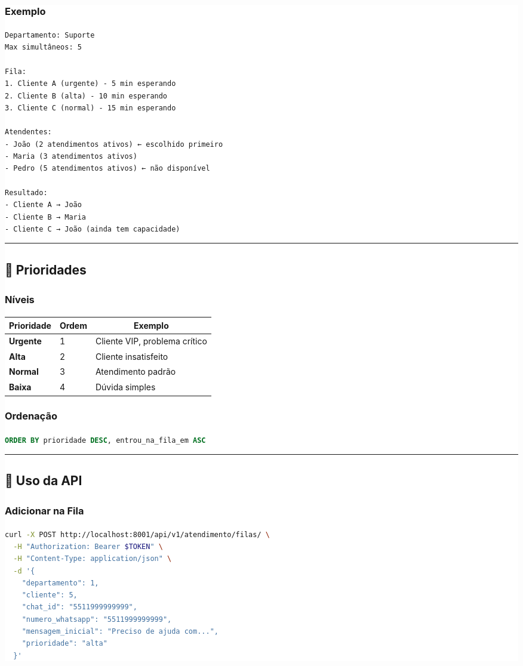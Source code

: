 ### Exemplo
```
Departamento: Suporte
Max simultâneos: 5

Fila:
1. Cliente A (urgente) - 5 min esperando
2. Cliente B (alta) - 10 min esperando
3. Cliente C (normal) - 15 min esperando

Atendentes:
- João (2 atendimentos ativos) ← escolhido primeiro
- Maria (3 atendimentos ativos)
- Pedro (5 atendimentos ativos) ← não disponível

Resultado:
- Cliente A → João
- Cliente B → Maria  
- Cliente C → João (ainda tem capacidade)
```

---

## 🔢 Prioridades

### Níveis
| Prioridade | Ordem | Exemplo |
|------------|-------|---------|
| **Urgente** | 1 | Cliente VIP, problema crítico |
| **Alta** | 2 | Cliente insatisfeito |
| **Normal** | 3 | Atendimento padrão |
| **Baixa** | 4 | Dúvida simples |

### Ordenação
```sql
ORDER BY prioridade DESC, entrou_na_fila_em ASC
```

---

## 📡 Uso da API

### Adicionar na Fila
```bash
curl -X POST http://localhost:8001/api/v1/atendimento/filas/ \
  -H "Authorization: Bearer $TOKEN" \
  -H "Content-Type: application/json" \
  -d '{
    "departamento": 1,
    "cliente": 5,
    "chat_id": "5511999999999",
    "numero_whatsapp": "5511999999999",
    "mensagem_inicial": "Preciso de ajuda com...",
    "prioridade": "alta"
  }'
```
